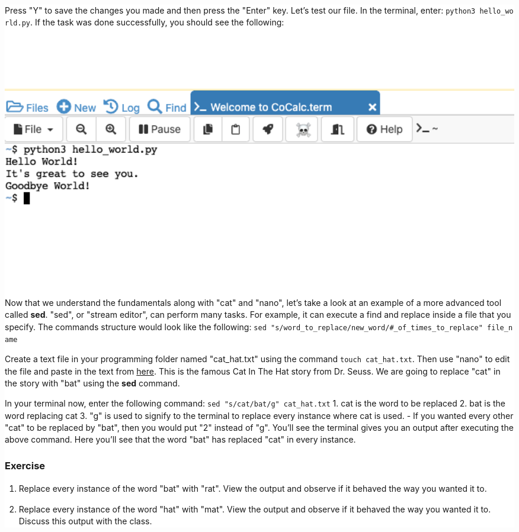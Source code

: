 Press "Y" to save the changes you made and then press the "Enter" key. Let’s test our file. In the terminal, enter:
`python3 hello_world.py`. If the task was done successfully, you should see the following:

<div class=mdImage align=center >
    <kbd>
        <img src="./images/emulator6.png" width="auto" height="400" />
    </kbd>
</div>
<br>

Now that we understand the fundamentals along with "cat" and "nano", let’s take a look at an example of a more advanced tool called **sed**. "sed", or "stream editor", can perform many tasks. For example, it can execute a find and replace inside a file that you specify. The commands structure would look like the following:
`sed "s/word_to_replace/new_word/#_of_times_to_replace" file_name`

Create a text file in your programming folder named "cat_hat.txt" using the command `touch cat_hat.txt`. Then use "nano" to edit the file and paste in the text from <a href="https://docs.google.com/document/d/1TlJmCw_FUclphlJ1VVqAFKsNduzV4bVXwzfsDbccnws/edit">here</a>. This is the famous Cat In The Hat story from Dr. Seuss. We are going to replace "cat" in the story with "bat" using the **sed** command.

In your terminal now, enter the following command:
`sed "s/cat/bat/g" cat_hat.txt`
    1. cat is the word to be replaced
    2. bat is the word replacing cat
    3. "g" is used to signify to the terminal to replace every instance where cat is used.
        - If you wanted every other "cat" to be replaced by "bat", then you would put "2" instead of "g". 
You’ll see the terminal gives you an output after executing the above command. Here you’ll see that the word "bat" has replaced "cat" in every instance.

### Exercise

1. Replace every instance of the word "bat" with "rat". View the output and observe if it behaved the way you wanted it to.

2. Replace every instance of the word "hat" with "mat". View the output and observe if it behaved the way you wanted it to. Discuss this output with the class.
